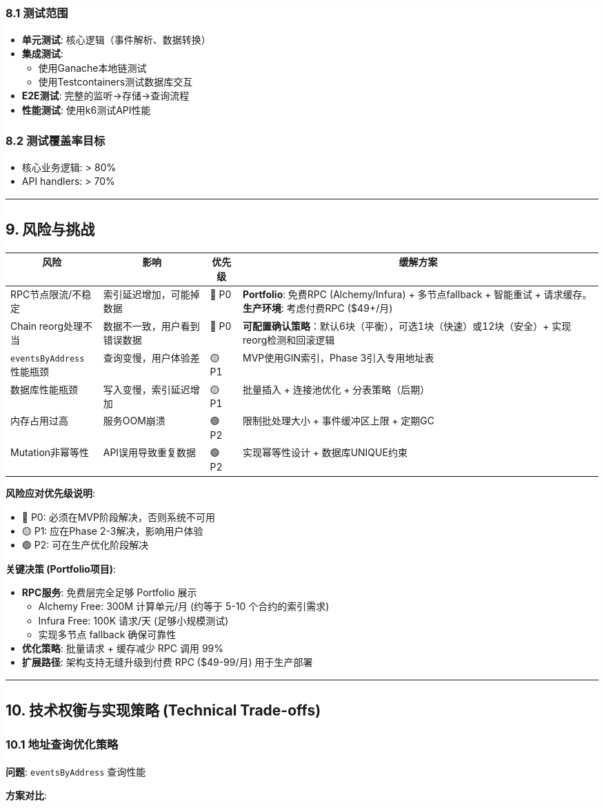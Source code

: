 ### 8.1 测试范围
- **单元测试**: 核心逻辑（事件解析、数据转换）
- **集成测试**: 
  - 使用Ganache本地链测试
  - 使用Testcontainers测试数据库交互
- **E2E测试**: 完整的监听->存储->查询流程
- **性能测试**: 使用k6测试API性能

### 8.2 测试覆盖率目标
- 核心业务逻辑: > 80%
- API handlers: > 70%

---

## 9. 风险与挑战

| 风险 | 影响 | 优先级 | 缓解方案 |
|------|------|--------|----------|
| RPC节点限流/不稳定 | 索引延迟增加，可能掉数据 | 🔴 P0 | **Portfolio**: 免费RPC (Alchemy/Infura) + 多节点fallback + 智能重试 + 请求缓存。**生产环境**: 考虑付费RPC ($49+/月) |
| Chain reorg处理不当 | 数据不一致，用户看到错误数据 | 🔴 P0 | **可配置确认策略**：默认6块（平衡），可选1块（快速）或12块（安全）+ 实现reorg检测和回滚逻辑 |
| `eventsByAddress` 性能瓶颈 | 查询变慢，用户体验差 | 🟡 P1 | MVP使用GIN索引，Phase 3引入专用地址表 |
| 数据库性能瓶颈 | 写入变慢，索引延迟增加 | 🟡 P1 | 批量插入 + 连接池优化 + 分表策略（后期） |
| 内存占用过高 | 服务OOM崩溃 | 🟢 P2 | 限制批处理大小 + 事件缓冲区上限 + 定期GC |
| Mutation非幂等性 | API误用导致重复数据 | 🟢 P2 | 实现幂等性设计 + 数据库UNIQUE约束 |

**风险应对优先级说明**:
- 🔴 P0: 必须在MVP阶段解决，否则系统不可用
- 🟡 P1: 应在Phase 2-3解决，影响用户体验
- 🟢 P2: 可在生产优化阶段解决

**关键决策 (Portfolio项目)**:
- **RPC服务**: 免费层完全足够 Portfolio 展示
  - Alchemy Free: 300M 计算单元/月 (约等于 5-10 个合约的索引需求)
  - Infura Free: 100K 请求/天 (足够小规模测试)
  - 实现多节点 fallback 确保可靠性
- **优化策略**: 批量请求 + 缓存减少 RPC 调用 99%
- **扩展路径**: 架构支持无缝升级到付费 RPC ($49-99/月) 用于生产部署

---

## 10. 技术权衡与实现策略 (Technical Trade-offs)

### 10.1 地址查询优化策略

**问题**: `eventsByAddress` 查询性能

**方案对比**:

